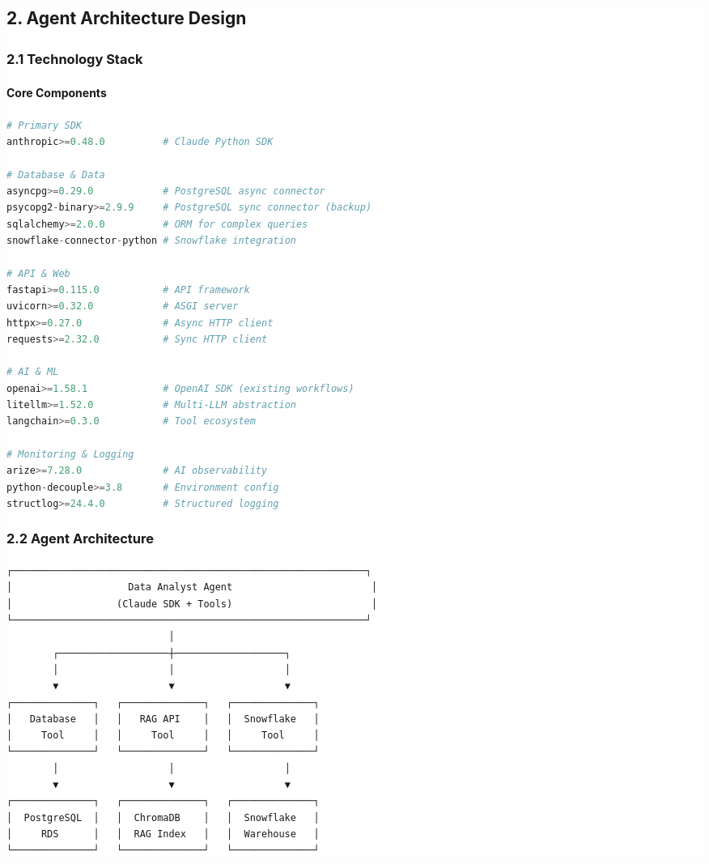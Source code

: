 ## 2. Agent Architecture Design

### 2.1 Technology Stack

#### Core Components
```python
# Primary SDK
anthropic>=0.48.0          # Claude Python SDK

# Database & Data
asyncpg>=0.29.0            # PostgreSQL async connector
psycopg2-binary>=2.9.9     # PostgreSQL sync connector (backup)
sqlalchemy>=2.0.0          # ORM for complex queries
snowflake-connector-python # Snowflake integration

# API & Web
fastapi>=0.115.0           # API framework
uvicorn>=0.32.0            # ASGI server
httpx>=0.27.0              # Async HTTP client
requests>=2.32.0           # Sync HTTP client

# AI & ML
openai>=1.58.1             # OpenAI SDK (existing workflows)
litellm>=1.52.0            # Multi-LLM abstraction
langchain>=0.3.0           # Tool ecosystem

# Monitoring & Logging
arize>=7.28.0              # AI observability
python-decouple>=3.8       # Environment config
structlog>=24.4.0          # Structured logging
```

### 2.2 Agent Architecture

```
┌─────────────────────────────────────────────────────────────┐
│                    Data Analyst Agent                        │
│                  (Claude SDK + Tools)                        │
└─────────────────────────────────────────────────────────────┘
                            │
        ┌───────────────────┼───────────────────┐
        │                   │                   │
        ▼                   ▼                   ▼
┌──────────────┐   ┌──────────────┐   ┌──────────────┐
│   Database   │   │   RAG API    │   │  Snowflake   │
│     Tool     │   │     Tool     │   │     Tool     │
└──────────────┘   └──────────────┘   └──────────────┘
        │                   │                   │
        ▼                   ▼                   ▼
┌──────────────┐   ┌──────────────┐   ┌──────────────┐
│  PostgreSQL  │   │  ChromaDB    │   │  Snowflake   │
│     RDS      │   │  RAG Index   │   │  Warehouse   │
└──────────────┘   └──────────────┘   └──────────────┘
```
